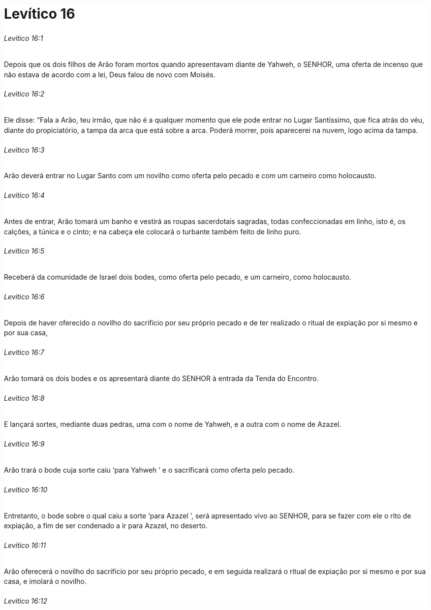 # Levítico 16

###### Levítico 16:1

Depois que os dois filhos de Arão foram mortos quando apresentavam diante de Yahweh, o SENHOR, uma oferta de incenso que não estava de acordo com a lei, Deus falou de novo com Moisés.

###### Levítico 16:2

Ele disse: “Fala a Arão, teu irmão, que não é a qualquer momento que ele pode entrar no Lugar Santíssimo, que fica atrás do véu, diante do propiciatório, a tampa da arca que está sobre a arca. Poderá morrer, pois aparecerei na nuvem, logo acima da tampa.

###### Levítico 16:3

Arão deverá entrar no Lugar Santo com um novilho como oferta pelo pecado e com um carneiro como holocausto.

###### Levítico 16:4

Antes de entrar, Arão tomará um banho e vestirá as roupas sacerdotais sagradas, todas confeccionadas em linho, isto é, os calções, a túnica e o cinto; e na cabeça ele colocará o turbante também feito de linho puro.

###### Levítico 16:5

Receberá da comunidade de Israel dois bodes, como oferta pelo pecado, e um carneiro, como holocausto.

###### Levítico 16:6

Depois de haver oferecido o novilho do sacrifício por seu próprio pecado e de ter realizado o ritual de expiação por si mesmo e por sua casa,

###### Levítico 16:7

Arão tomará os dois bodes e os apresentará diante do SENHOR à entrada da Tenda do Encontro.

###### Levítico 16:8

E lançará sortes, mediante duas pedras, uma com o nome de Yahweh, e a outra com o nome de Azazel.

###### Levítico 16:9

Arão trará o bode cuja sorte caiu ‘para Yahweh ’ e o sacrificará como oferta pelo pecado.

###### Levítico 16:10

Entretanto, o bode sobre o qual caiu a sorte ‘para Azazel ’, será apresentado vivo ao SENHOR, para se fazer com ele o rito de expiação, a fim de ser condenado a ir para Azazel, no deserto.

###### Levítico 16:11

Arão oferecerá o novilho do sacrifício por seu próprio pecado, e em seguida realizará o ritual de expiação por si mesmo e por sua casa, e imolará o novilho.

###### Levítico 16:12
